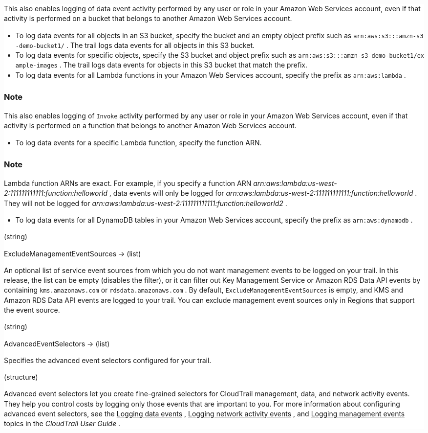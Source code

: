 This also enables logging of data event activity performed by any user or role in your Amazon Web Services account, even if that activity is performed on a bucket that belongs to another Amazon Web Services account.

- To log data events for all objects in an S3 bucket, specify the bucket and an empty object prefix such as `arn:aws:s3:::amzn-s3-demo-bucket1/` . The trail logs data events for all objects in this S3 bucket.
- To log data events for specific objects, specify the S3 bucket and object prefix such as `arn:aws:s3:::amzn-s3-demo-bucket1/example-images` . The trail logs data events for objects in this S3 bucket that match the prefix.
- To log data events for all Lambda functions in your Amazon Web Services account, specify the prefix as `arn:aws:lambda` .

### Note

This also enables logging of `Invoke` activity performed by any user or role in your Amazon Web Services account, even if that activity is performed on a function that belongs to another Amazon Web Services account.

- To log data events for a specific Lambda function, specify the function ARN.

### Note

Lambda function ARNs are exact. For example, if you specify a function ARN *arn:aws:lambda:us-west-2:111111111111:function:helloworld* , data events will only be logged for *arn:aws:lambda:us-west-2:111111111111:function:helloworld* . They will not be logged for *arn:aws:lambda:us-west-2:111111111111:function:helloworld2* .

- To log data events for all DynamoDB tables in your Amazon Web Services account, specify the prefix as `arn:aws:dynamodb` .

(string)

ExcludeManagementEventSources -> (list)

An optional list of service event sources from which you do not want management events to be logged on your trail. In this release, the list can be empty (disables the filter), or it can filter out Key Management Service or Amazon RDS Data API events by containing `kms.amazonaws.com` or `rdsdata.amazonaws.com` . By default, `ExcludeManagementEventSources` is empty, and KMS and Amazon RDS Data API events are logged to your trail. You can exclude management event sources only in Regions that support the event source.

(string)

AdvancedEventSelectors -> (list)

Specifies the advanced event selectors configured for your trail.

(structure)

Advanced event selectors let you create fine-grained selectors for CloudTrail management, data, and network activity events. They help you control costs by logging only those events that are important to you. For more information about configuring advanced event selectors, see the [Logging data events](https://docs.aws.amazon.com/awscloudtrail/latest/userguide/logging-data-events-with-cloudtrail.html) , [Logging network activity events](https://docs.aws.amazon.com/awscloudtrail/latest/userguide/logging-network-events-with-cloudtrail.html) , and [Logging management events](https://docs.aws.amazon.com/awscloudtrail/latest/userguide/logging-management-events-with-cloudtrail.html) topics in the *CloudTrail User Guide* .
